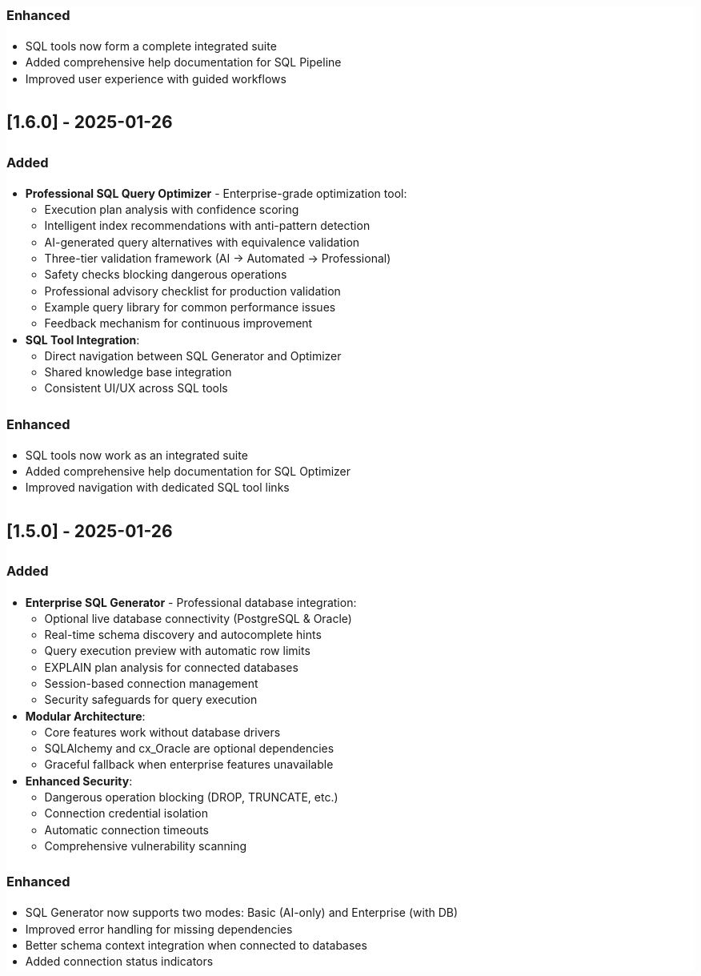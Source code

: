 ### Enhanced
- SQL tools now form a complete integrated suite
- Added comprehensive help documentation for SQL Pipeline
- Improved user experience with guided workflows

## [1.6.0] - 2025-01-26

### Added
- **Professional SQL Query Optimizer** - Enterprise-grade optimization tool:
  - Execution plan analysis with confidence scoring
  - Intelligent index recommendations with anti-pattern detection
  - AI-generated query alternatives with equivalence validation
  - Three-tier validation framework (AI → Automated → Professional)
  - Safety checks blocking dangerous operations
  - Professional advisory checklist for production validation
  - Example query library for common performance issues
  - Feedback mechanism for continuous improvement
- **SQL Tool Integration**:
  - Direct navigation between SQL Generator and Optimizer
  - Shared knowledge base integration
  - Consistent UI/UX across SQL tools

### Enhanced
- SQL tools now work as an integrated suite
- Added comprehensive help documentation for SQL Optimizer
- Improved navigation with dedicated SQL tool links

## [1.5.0] - 2025-01-26

### Added
- **Enterprise SQL Generator** - Professional database integration:
  - Optional live database connectivity (PostgreSQL & Oracle)
  - Real-time schema discovery and autocomplete hints
  - Query execution preview with automatic row limits
  - EXPLAIN plan analysis for connected databases
  - Session-based connection management
  - Security safeguards for query execution
- **Modular Architecture**:
  - Core features work without database drivers
  - SQLAlchemy and cx_Oracle are optional dependencies
  - Graceful fallback when enterprise features unavailable
- **Enhanced Security**:
  - Dangerous operation blocking (DROP, TRUNCATE, etc.)
  - Connection credential isolation
  - Automatic connection timeouts
  - Comprehensive vulnerability scanning

### Enhanced
- SQL Generator now supports two modes: Basic (AI-only) and Enterprise (with DB)
- Improved error handling for missing dependencies
- Better schema context integration when connected to databases
- Added connection status indicators
